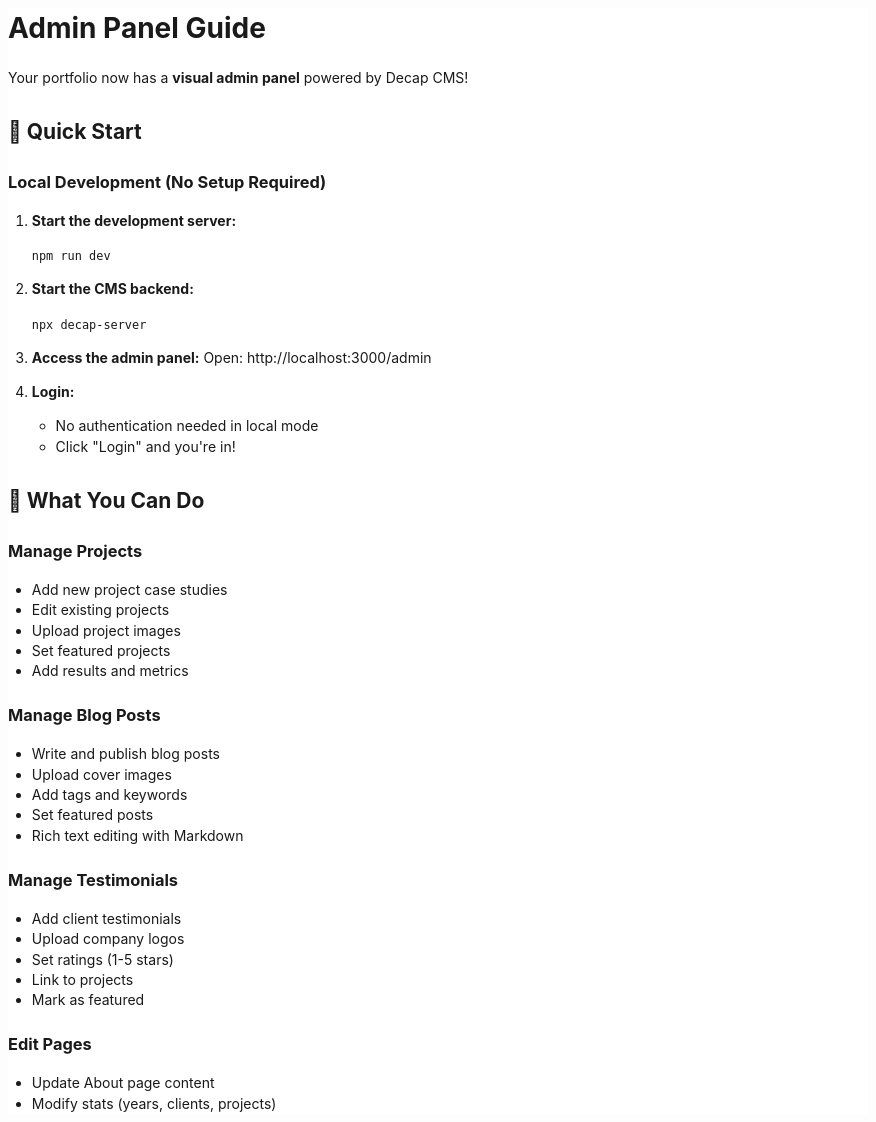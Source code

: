 # Admin Panel Guide

Your portfolio now has a **visual admin panel** powered by Decap CMS!

## 🚀 Quick Start

### Local Development (No Setup Required)

1. **Start the development server:**
   ```bash
   npm run dev
   ```

2. **Start the CMS backend:**
   ```bash
   npx decap-server
   ```
   
3. **Access the admin panel:**
   Open: http://localhost:3000/admin

4. **Login:**
   - No authentication needed in local mode
   - Click "Login" and you're in!

## 📝 What You Can Do

### Manage Projects
- Add new project case studies
- Edit existing projects
- Upload project images
- Set featured projects
- Add results and metrics

### Manage Blog Posts
- Write and publish blog posts
- Upload cover images
- Add tags and keywords
- Set featured posts
- Rich text editing with Markdown

### Manage Testimonials
- Add client testimonials
- Upload company logos
- Set ratings (1-5 stars)
- Link to projects
- Mark as featured

### Edit Pages
- Update About page content
- Modify stats (years, clients, projects)
